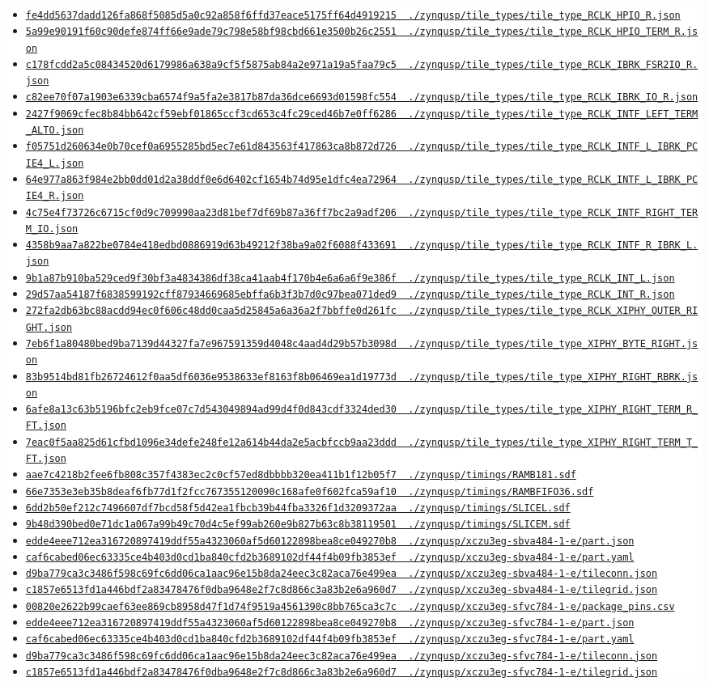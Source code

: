  * [`fe4dd5637dadd126fa868f5085d5a0c92a858f6ffd37eace5175ff64d4919215  ./zynqusp/tile_types/tile_type_RCLK_HPIO_R.json`](./zynqusp/tile_types/tile_type_RCLK_HPIO_R.json)
 * [`5a99e90191f60c90defe874ff66e9ade79c798e58bf98cbd661e3500b26c2551  ./zynqusp/tile_types/tile_type_RCLK_HPIO_TERM_R.json`](./zynqusp/tile_types/tile_type_RCLK_HPIO_TERM_R.json)
 * [`c178fcdd2a5c08434520d6179986a638a9cf5f5875ab84a2e971a19a5faa79c5  ./zynqusp/tile_types/tile_type_RCLK_IBRK_FSR2IO_R.json`](./zynqusp/tile_types/tile_type_RCLK_IBRK_FSR2IO_R.json)
 * [`c82ee70f07a1903e6339cba6574f9a5fa2e3817b87da36dce6693d01598fc554  ./zynqusp/tile_types/tile_type_RCLK_IBRK_IO_R.json`](./zynqusp/tile_types/tile_type_RCLK_IBRK_IO_R.json)
 * [`2427f9069cfec8b84bb642cf59ebf01865ccf3cd653c4fc29ced46b7e0ff6286  ./zynqusp/tile_types/tile_type_RCLK_INTF_LEFT_TERM_ALTO.json`](./zynqusp/tile_types/tile_type_RCLK_INTF_LEFT_TERM_ALTO.json)
 * [`f05751d260634e0b70cef0a6955285bd5ec7e61d843563f417863ca8b872d726  ./zynqusp/tile_types/tile_type_RCLK_INTF_L_IBRK_PCIE4_L.json`](./zynqusp/tile_types/tile_type_RCLK_INTF_L_IBRK_PCIE4_L.json)
 * [`64e977a863f984e2bb0dd01d2a38ddf0e6d6402cf1654b74d95e1dfc4ea72964  ./zynqusp/tile_types/tile_type_RCLK_INTF_L_IBRK_PCIE4_R.json`](./zynqusp/tile_types/tile_type_RCLK_INTF_L_IBRK_PCIE4_R.json)
 * [`4c75e4f73726c6715cf0d9c709990aa23d81bef7df69b87a36ff7bc2a9adf206  ./zynqusp/tile_types/tile_type_RCLK_INTF_RIGHT_TERM_IO.json`](./zynqusp/tile_types/tile_type_RCLK_INTF_RIGHT_TERM_IO.json)
 * [`4358b9aa7a822be0784e418edbd0886919d63b49212f38ba9a02f6088f433691  ./zynqusp/tile_types/tile_type_RCLK_INTF_R_IBRK_L.json`](./zynqusp/tile_types/tile_type_RCLK_INTF_R_IBRK_L.json)
 * [`9b1a87b910ba529ced9f30bf3a4834386df38ca41aab4f170b4e6a6a6f9e386f  ./zynqusp/tile_types/tile_type_RCLK_INT_L.json`](./zynqusp/tile_types/tile_type_RCLK_INT_L.json)
 * [`29d57aa54187f6838599192cff87934669685ebffa6b3f3b7d0c97bea071ded9  ./zynqusp/tile_types/tile_type_RCLK_INT_R.json`](./zynqusp/tile_types/tile_type_RCLK_INT_R.json)
 * [`272fa2db63bc88acdd94ec0f606c48dd0caa5d25845a6a36a2f7bbffe0d261fc  ./zynqusp/tile_types/tile_type_RCLK_XIPHY_OUTER_RIGHT.json`](./zynqusp/tile_types/tile_type_RCLK_XIPHY_OUTER_RIGHT.json)
 * [`7eb6f1a80480bed9ba7139d44327fa7e967591359d4048c4aad4d29b57b3098d  ./zynqusp/tile_types/tile_type_XIPHY_BYTE_RIGHT.json`](./zynqusp/tile_types/tile_type_XIPHY_BYTE_RIGHT.json)
 * [`83b9514bd81fb26724612f0aa5df6036e9538633ef8163f8b06469ea1d19773d  ./zynqusp/tile_types/tile_type_XIPHY_RIGHT_RBRK.json`](./zynqusp/tile_types/tile_type_XIPHY_RIGHT_RBRK.json)
 * [`6afe8a13c63b5196bfc2eb9fce07c7d543049894ad99d4f0d843cdf3324ded30  ./zynqusp/tile_types/tile_type_XIPHY_RIGHT_TERM_R_FT.json`](./zynqusp/tile_types/tile_type_XIPHY_RIGHT_TERM_R_FT.json)
 * [`7eac0f5aa825d61cfbd1096e34defe248fe12a614b44da2e5acbfccb9aa23ddd  ./zynqusp/tile_types/tile_type_XIPHY_RIGHT_TERM_T_FT.json`](./zynqusp/tile_types/tile_type_XIPHY_RIGHT_TERM_T_FT.json)
 * [`aae7c4218b2fee6fb808c357f4383ec2c0cf57ed8dbbbb320ea411b1f12b05f7  ./zynqusp/timings/RAMB181.sdf`](./zynqusp/timings/RAMB181.sdf)
 * [`66e7353e3eb35b8deaf6fb77d1f2fcc767355120090c168afe0f602fca59af10  ./zynqusp/timings/RAMBFIFO36.sdf`](./zynqusp/timings/RAMBFIFO36.sdf)
 * [`6dd2b50ef212c7496607df7bcd58f5d42ea1fbcb39b44fba3326f1d3209372aa  ./zynqusp/timings/SLICEL.sdf`](./zynqusp/timings/SLICEL.sdf)
 * [`9b48d390bed0e71dc1a067a99b49c70d4c5ef99ab260e9b827b63c8b38119501  ./zynqusp/timings/SLICEM.sdf`](./zynqusp/timings/SLICEM.sdf)
 * [`edde4eee712ea316720897419ddf55a4323060af5d60122898bea8ce049270b8  ./zynqusp/xczu3eg-sbva484-1-e/part.json`](./zynqusp/xczu3eg-sbva484-1-e/part.json)
 * [`caf6cabed06ec63335ce4b403d0cd1ba840cfd2b3689102df44f4b09fb3853ef  ./zynqusp/xczu3eg-sbva484-1-e/part.yaml`](./zynqusp/xczu3eg-sbva484-1-e/part.yaml)
 * [`d9ba779ca3c3486f598c69fc6dd06ca1aac96e15b8da24eec3c82aca76e499ea  ./zynqusp/xczu3eg-sbva484-1-e/tileconn.json`](./zynqusp/xczu3eg-sbva484-1-e/tileconn.json)
 * [`c1857e6513fd1a446bdf2a83478476f0dba9648e2f7c8d866c3a83b2e6a960d7  ./zynqusp/xczu3eg-sbva484-1-e/tilegrid.json`](./zynqusp/xczu3eg-sbva484-1-e/tilegrid.json)
 * [`00820e2622b99caef63ee869cb8958d47f1d74f9519a4561390c8bb765ca3c7c  ./zynqusp/xczu3eg-sfvc784-1-e/package_pins.csv`](./zynqusp/xczu3eg-sfvc784-1-e/package_pins.csv)
 * [`edde4eee712ea316720897419ddf55a4323060af5d60122898bea8ce049270b8  ./zynqusp/xczu3eg-sfvc784-1-e/part.json`](./zynqusp/xczu3eg-sfvc784-1-e/part.json)
 * [`caf6cabed06ec63335ce4b403d0cd1ba840cfd2b3689102df44f4b09fb3853ef  ./zynqusp/xczu3eg-sfvc784-1-e/part.yaml`](./zynqusp/xczu3eg-sfvc784-1-e/part.yaml)
 * [`d9ba779ca3c3486f598c69fc6dd06ca1aac96e15b8da24eec3c82aca76e499ea  ./zynqusp/xczu3eg-sfvc784-1-e/tileconn.json`](./zynqusp/xczu3eg-sfvc784-1-e/tileconn.json)
 * [`c1857e6513fd1a446bdf2a83478476f0dba9648e2f7c8d866c3a83b2e6a960d7  ./zynqusp/xczu3eg-sfvc784-1-e/tilegrid.json`](./zynqusp/xczu3eg-sfvc784-1-e/tilegrid.json)
